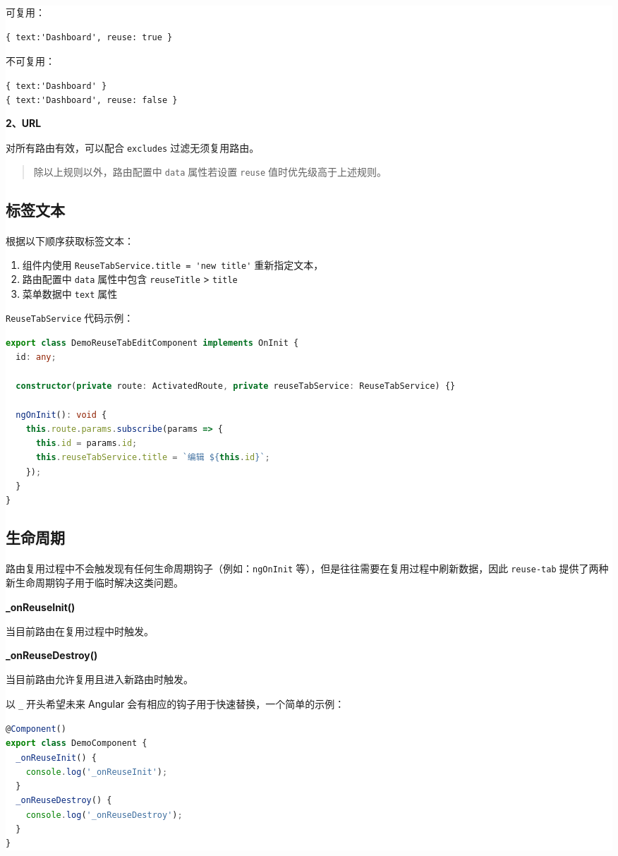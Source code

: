 可复用：

```
{ text:'Dashboard', reuse: true }
```

不可复用：

```
{ text:'Dashboard' }
{ text:'Dashboard', reuse: false }
```

**2、URL**

对所有路由有效，可以配合 `excludes` 过滤无须复用路由。

> 除以上规则以外，路由配置中 `data` 属性若设置 `reuse` 值时优先级高于上述规则。

## 标签文本

根据以下顺序获取标签文本：

1. 组件内使用 `ReuseTabService.title = 'new title'` 重新指定文本，
2. 路由配置中 `data` 属性中包含 `reuseTitle` > `title`
3. 菜单数据中 `text` 属性

`ReuseTabService` 代码示例：

```ts
export class DemoReuseTabEditComponent implements OnInit {
  id: any;

  constructor(private route: ActivatedRoute, private reuseTabService: ReuseTabService) {}

  ngOnInit(): void {
    this.route.params.subscribe(params => {
      this.id = params.id;
      this.reuseTabService.title = `编辑 ${this.id}`;
    });
  }
}
```

## 生命周期

路由复用过程中不会触发现有任何生命周期钩子（例如：`ngOnInit` 等），但是往往需要在复用过程中刷新数据，因此 `reuse-tab` 提供了两种新生命周期钩子用于临时解决这类问题。

**_onReuseInit()**

当目前路由在复用过程中时触发。

**_onReuseDestroy()**

当目前路由允许复用且进入新路由时触发。

以 `_` 开头希望未来 Angular 会有相应的钩子用于快速替换，一个简单的示例：

```ts
@Component()
export class DemoComponent {
  _onReuseInit() {
    console.log('_onReuseInit');
  }
  _onReuseDestroy() {
    console.log('_onReuseDestroy');
  }
}
```
